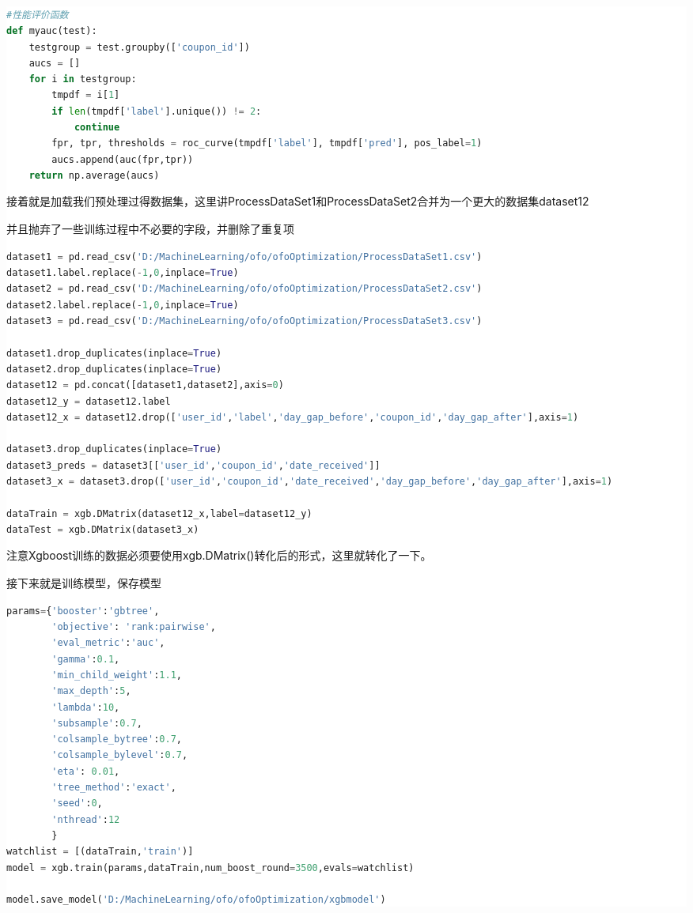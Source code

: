 ```python
#性能评价函数
def myauc(test):
    testgroup = test.groupby(['coupon_id'])
    aucs = []
    for i in testgroup:
        tmpdf = i[1] 
        if len(tmpdf['label'].unique()) != 2:
            continue
        fpr, tpr, thresholds = roc_curve(tmpdf['label'], tmpdf['pred'], pos_label=1)
        aucs.append(auc(fpr,tpr))
    return np.average(aucs)
```

接着就是加载我们预处理过得数据集，这里讲ProcessDataSet1和ProcessDataSet2合并为一个更大的数据集dataset12

并且抛弃了一些训练过程中不必要的字段，并删除了重复项

```python
dataset1 = pd.read_csv('D:/MachineLearning/ofo/ofoOptimization/ProcessDataSet1.csv')
dataset1.label.replace(-1,0,inplace=True) 
dataset2 = pd.read_csv('D:/MachineLearning/ofo/ofoOptimization/ProcessDataSet2.csv')
dataset2.label.replace(-1,0,inplace=True)
dataset3 = pd.read_csv('D:/MachineLearning/ofo/ofoOptimization/ProcessDataSet3.csv')
 
dataset1.drop_duplicates(inplace=True)
dataset2.drop_duplicates(inplace=True)
dataset12 = pd.concat([dataset1,dataset2],axis=0)
dataset12_y = dataset12.label
dataset12_x = dataset12.drop(['user_id','label','day_gap_before','coupon_id','day_gap_after'],axis=1)      
                                         
dataset3.drop_duplicates(inplace=True)                       
dataset3_preds = dataset3[['user_id','coupon_id','date_received']]
dataset3_x = dataset3.drop(['user_id','coupon_id','date_received','day_gap_before','day_gap_after'],axis=1)
 
dataTrain = xgb.DMatrix(dataset12_x,label=dataset12_y)
dataTest = xgb.DMatrix(dataset3_x)
```

注意Xgboost训练的数据必须要使用xgb.DMatrix()转化后的形式，这里就转化了一下。

接下来就是训练模型，保存模型

```python
params={'booster':'gbtree',
	    'objective': 'rank:pairwise',
	    'eval_metric':'auc',
	    'gamma':0.1,
	    'min_child_weight':1.1,
	    'max_depth':5,
	    'lambda':10,
	    'subsample':0.7,
	    'colsample_bytree':0.7,
	    'colsample_bylevel':0.7,
	    'eta': 0.01,
	    'tree_method':'exact',
	    'seed':0,
	    'nthread':12
	    }
watchlist = [(dataTrain,'train')]
model = xgb.train(params,dataTrain,num_boost_round=3500,evals=watchlist)
 
model.save_model('D:/MachineLearning/ofo/ofoOptimization/xgbmodel')
```
